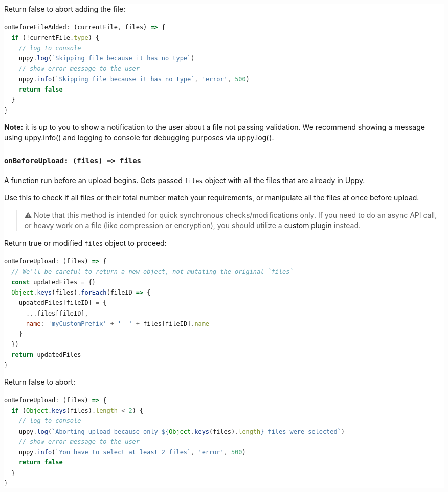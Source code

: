 Return false to abort adding the file:

```js
onBeforeFileAdded: (currentFile, files) => {
  if (!currentFile.type) {
    // log to console
    uppy.log(`Skipping file because it has no type`)
    // show error message to the user
    uppy.info(`Skipping file because it has no type`, 'error', 500)
    return false
  }
}
```

**Note:** it is up to you to show a notification to the user about a file not passing validation. We recommend showing a message using [uppy.info()](#uppy-info) and logging to console for debugging purposes via [uppy.log()](#uppy-log).


<a id="onBeforeUpload"></a>
### `onBeforeUpload: (files) => files`

A function run before an upload begins. Gets passed `files` object with all the files that are already in Uppy.

Use this to check if all files or their total number match your requirements, or manipulate all the files at once before upload.

> ⚠️ Note that this method is intended for quick synchronous checks/modifications only. If you need to do an async API call, or heavy work on a file (like compression or encryption), you should utilize a [custom plugin](/docs/writing-plugins/#Example-of-a-custom-plugin) instead.

Return true or modified `files` object to proceed:

```js
onBeforeUpload: (files) => {
  // We’ll be careful to return a new object, not mutating the original `files`
  const updatedFiles = {}
  Object.keys(files).forEach(fileID => {
    updatedFiles[fileID] = {
      ...files[fileID],
      name: 'myCustomPrefix' + '__' + files[fileID].name
    }
  })
  return updatedFiles
}
```

Return false to abort:

```js
onBeforeUpload: (files) => {
  if (Object.keys(files).length < 2) {
    // log to console
    uppy.log(`Aborting upload because only ${Object.keys(files).length} files were selected`)
    // show error message to the user
    uppy.info(`You have to select at least 2 files`, 'error', 500)
    return false
  }
}
```


[`File`]: https://developer.mozilla.org/en-US/docs/Web/API/File
[`Blob`]: https://developer.mozilla.org/en-US/docs/Web/API/Blob
[File Objects]: #File-Objects